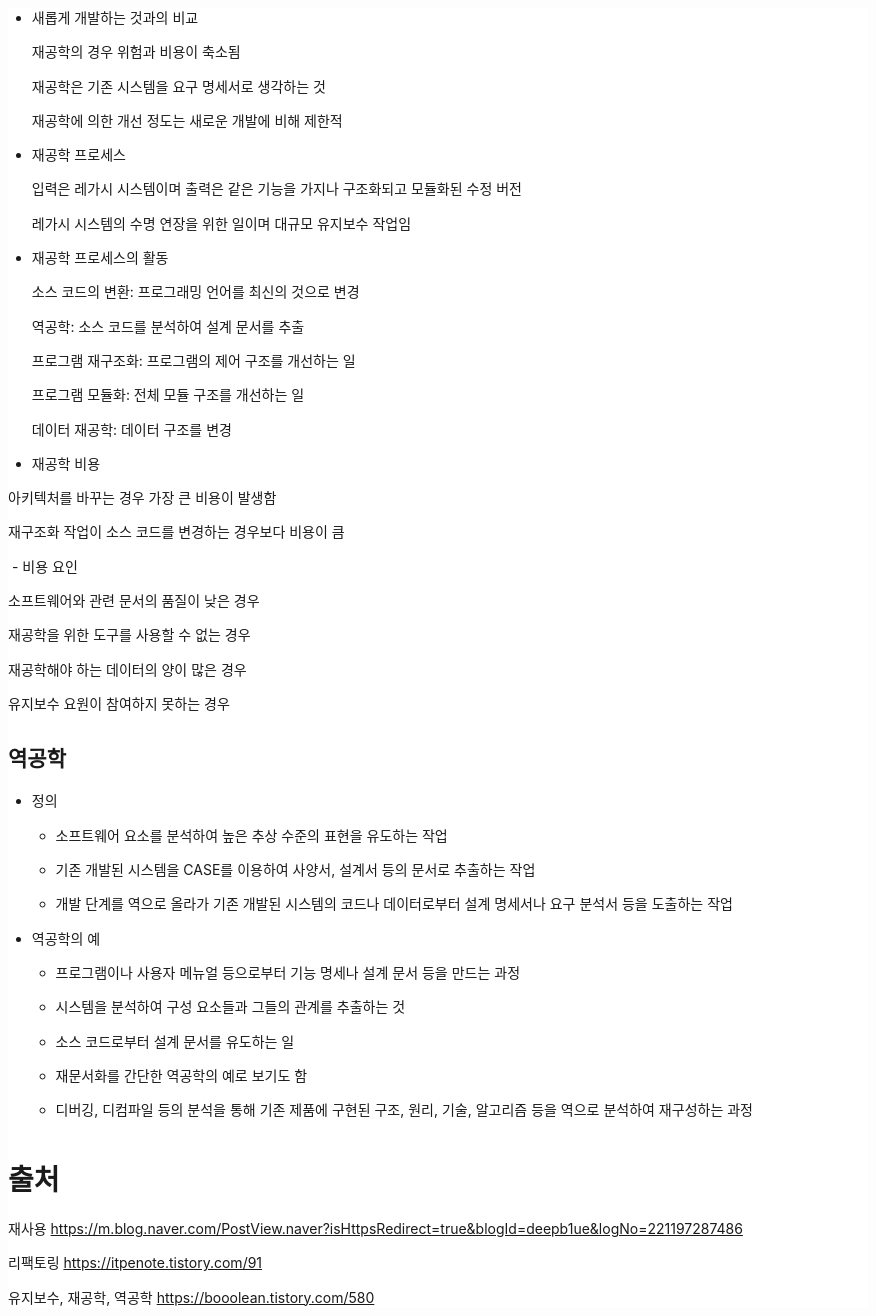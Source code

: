   

- 새롭게 개발하는 것과의 비교

  재공학의 경우 위험과 비용이 축소됨

  재공학은 기존 시스템을 요구 명세서로 생각하는 것

  재공학에 의한 개선 정도는 새로운 개발에 비해 제한적

  

- 재공학 프로세스

  입력은 레가시 시스템이며 출력은 같은 기능을 가지나 구조화되고 모듈화된 수정 버전

  레가시 시스템의 수명 연장을 위한 일이며 대규모 유지보수 작업임

- 재공학 프로세스의 활동

  소스 코드의 변환: 프로그래밍 언어를 최신의 것으로 변경

  역공학: 소스 코드를 분석하여 설계 문서를 추출

  프로그램 재구조화: 프로그램의 제어 구조를 개선하는 일

  프로그램 모듈화: 전체 모듈 구조를 개선하는 일

  데이터 재공학: 데이터 구조를 변경

- 재공학 비용

아키텍처를 바꾸는 경우 가장 큰 비용이 발생함

재구조화 작업이 소스 코드를 변경하는 경우보다 비용이 큼

​	- 비용 요인

소프트웨어와 관련 문서의 품질이 낮은 경우

재공학을 위한 도구를 사용할 수 없는 경우

재공학해야 하는 데이터의 양이 많은 경우

유지보수 요원이 참여하지 못하는 경우



## 역공학

- 정의

  - 소프트웨어 요소를 분석하여 높은 추상 수준의 표현을 유도하는 작업

  - 기존 개발된 시스템을 CASE를 이용하여 사양서, 설계서 등의 문서로 추출하는 작업
  - 개발 단계를 역으로 올라가 기존 개발된 시스템의 코드나 데이터로부터 설계 명세서나 요구 분석서 등을 도출하는 작업

- 역공학의 예

  - 프로그램이나 사용자 메뉴얼 등으로부터 기능 명세나 설계 문서 등을 만드는 과정

  - 시스템을 분석하여 구성 요소들과 그들의 관계를 추출하는 것

  - 소스 코드로부터 설계 문서를 유도하는 일

  - 재문서화를 간단한 역공학의 예로 보기도 함

  - 디버깅, 디컴파일 등의 분석을 통해 기존 제품에 구현된 구조, 원리, 기술, 알고리즘 등을 역으로 분석하여 재구성하는 과정

  



# 출처

재사용 https://m.blog.naver.com/PostView.naver?isHttpsRedirect=true&blogId=deepb1ue&logNo=221197287486

리팩토링 https://itpenote.tistory.com/91

유지보수, 재공학, 역공학  https://booolean.tistory.com/580

